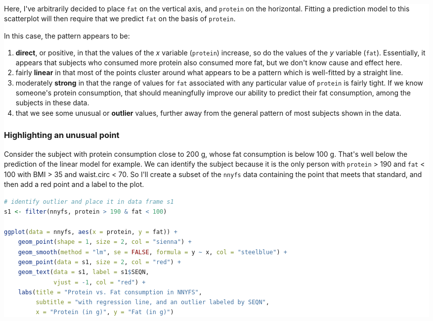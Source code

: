 Here, I've arbitrarily decided to place `fat` on the vertical axis, and `protein` on the horizontal. Fitting a prediction model to this scatterplot will then require that we predict `fat` on the basis of `protein`. 

In this case, the pattern appears to be:

1. **direct**, or positive, in that the values of the $x$ variable (`protein`) increase, so do the values of the $y$ variable (`fat`). Essentially, it appears that subjects who consumed more protein also consumed more fat, but we don't know cause and effect here. 
2. fairly **linear** in that most of the points cluster around what appears to be a pattern which is well-fitted by a straight line.
3. moderately **strong** in that the range of values for `fat` associated with any particular value of `protein` is fairly tight. If we know someone's protein consumption, that should meaningfully improve our ability to predict their fat consumption, among the subjects in these data.
4. that we see some unusual or **outlier** values, further away from the general pattern of most subjects shown in the data.

### Highlighting an unusual point

Consider the subject with protein consumption close to 200 g, whose fat consumption is below 100 g. That's well below the prediction of the linear model for example. We can identify the subject because it is the only person with `protein` > 190 and `fat` < 100 with BMI > 35 and waist.circ < 70. So I'll create a subset of the `nnyfs` data containing the point that meets that standard, and then add a red point and a label to the plot.


```r
# identify outlier and place it in data frame s1 
s1 <- filter(nnyfs, protein > 190 & fat < 100)

ggplot(data = nnyfs, aes(x = protein, y = fat)) +
    geom_point(shape = 1, size = 2, col = "sienna") +
    geom_smooth(method = "lm", se = FALSE, formula = y ~ x, col = "steelblue") +
    geom_point(data = s1, size = 2, col = "red") +
    geom_text(data = s1, label = s1$SEQN, 
              vjust = -1, col = "red") +
    labs(title = "Protein vs. Fat consumption in NNYFS",
         subtitle = "with regression line, and an outlier labeled by SEQN",
         x = "Protein (in g)", y = "Fat (in g)")
```
